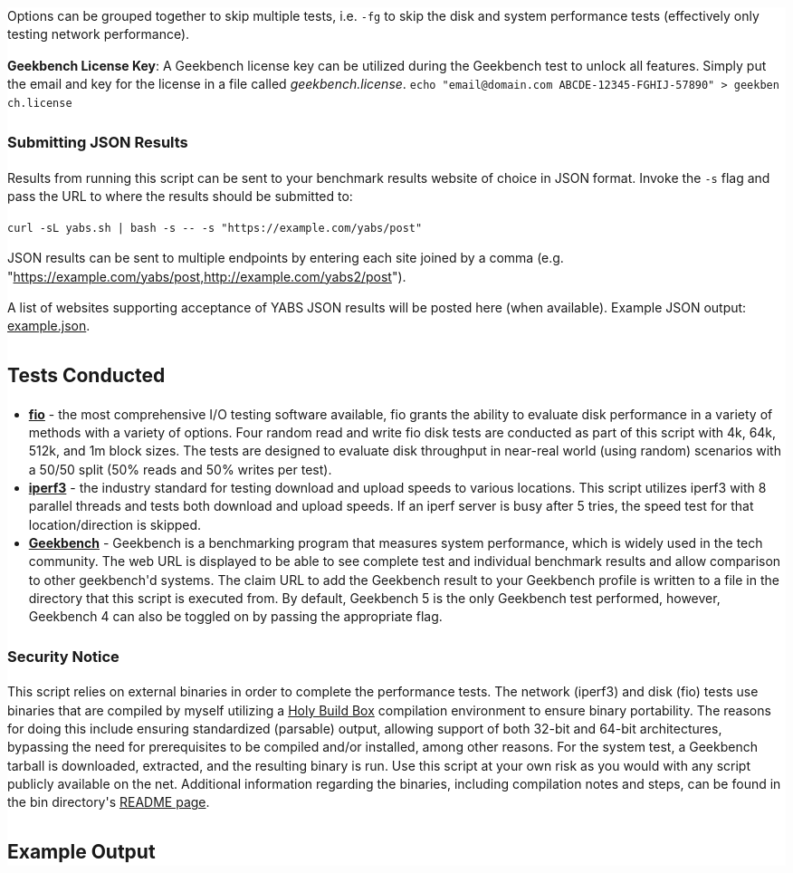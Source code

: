 Options can be grouped together to skip multiple tests, i.e. `-fg` to skip the disk and system performance tests (effectively only testing network performance).

**Geekbench License Key**: A Geekbench license key can be utilized during the Geekbench test to unlock all features. Simply put the email and key for the license in a file called _geekbench.license_. `echo "email@domain.com ABCDE-12345-FGHIJ-57890" > geekbench.license`

### Submitting JSON Results

Results from running this script can be sent to your benchmark results website of choice in JSON format. Invoke the `-s` flag and pass the URL to where the results should be submitted to:

```
curl -sL yabs.sh | bash -s -- -s "https://example.com/yabs/post"
```

JSON results can be sent to multiple endpoints by entering each site joined by a comma (e.g. "https://example.com/yabs/post,http://example.com/yabs2/post").

A list of websites supporting acceptance of YABS JSON results will be posted here (when available). Example JSON output: [example.json](bin/example.json).

## Tests Conducted

* **[fio](https://github.com/axboe/fio)** - the most comprehensive I/O testing software available, fio grants the ability to evaluate disk performance in a variety of methods with a variety of options. Four random read and write fio disk tests are conducted as part of this script with 4k, 64k, 512k, and 1m block sizes. The tests are designed to evaluate disk throughput in near-real world (using random) scenarios with a 50/50 split (50% reads and 50% writes per test).
* **[iperf3](https://github.com/esnet/iperf)** - the industry standard for testing download and upload speeds to various locations. This script utilizes iperf3 with 8 parallel threads and tests both download and upload speeds. If an iperf server is busy after 5 tries, the speed test for that location/direction is skipped.
* **[Geekbench](https://www.geekbench.com/)** - Geekbench is a benchmarking program that measures system performance, which is widely used in the tech community. The web URL is displayed to be able to see complete test and individual benchmark results and allow comparison to other geekbench'd systems. The claim URL to add the Geekbench result to your Geekbench profile is written to a file in the directory that this script is executed from. By default, Geekbench 5 is the only Geekbench test performed, however, Geekbench 4 can also be toggled on by passing the appropriate flag.

### Security Notice

This script relies on external binaries in order to complete the performance tests. The network (iperf3) and disk (fio) tests use binaries that are compiled by myself utilizing a [Holy Build Box](https://github.com/phusion/holy-build-box) compilation environment to ensure binary portability. The reasons for doing this include ensuring standardized (parsable) output, allowing support of both 32-bit and 64-bit architectures, bypassing the need for prerequisites to be compiled and/or installed, among other reasons. For the system test, a Geekbench tarball is downloaded, extracted, and the resulting binary is run. Use this script at your own risk as you would with any script publicly available on the net. Additional information regarding the binaries, including compilation notes and steps, can be found in the bin directory's [README page](bin/README.md).

## Example Output
